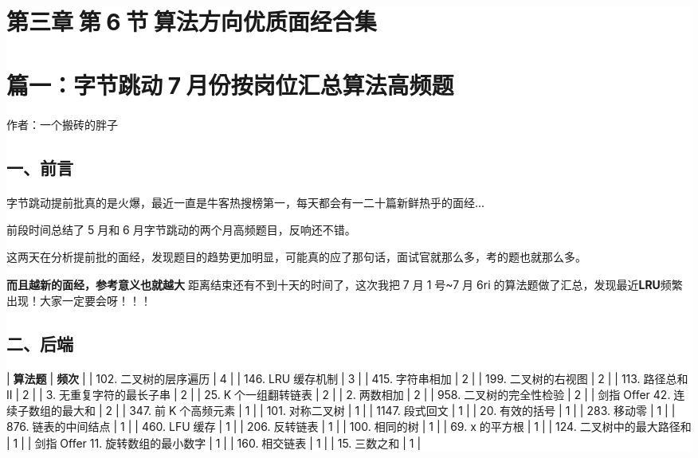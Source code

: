 # 第三章 第 6 节 算法方向优质面经合集

# 篇一：字节跳动 7 月份按岗位汇总算法高频题

作者：一个搬砖的胖子

## 一、前言

字节跳动提前批真的是火爆，最近一直是牛客热搜榜第一，每天都会有一二十篇新鲜热乎的面经...

前段时间总结了 5 月和 6 月字节跳动的两个月高频题目，反响还不错。

这两天在分析提前批的面经，发现题目的趋势更加明显，可能真的应了那句话，面试官就那么多，考的题也就那么多。

**而且越新的面经，参考意义也就越大**
距离结束还有不到十天的时间了，这次我把 7 月 1 号~7 月 6ri 的算法题做了汇总，发现最近**LRU**频繁出现！大家一定要会呀！！！

## 二、后端

| **算法题** | **频次** |
| 102\. 二叉树的层序遍历 | 4 |
| 146\. LRU 缓存机制 | 3 |
| 415\. 字符串相加 | 2 |
| 199\. 二叉树的右视图 | 2 |
| 113\. 路径总和 II | 2 |
| 3\. 无重复字符的最长子串 | 2 |
| 25\. K 个一组翻转链表 | 2 |
| 2\. 两数相加 | 2 |
| 958\. 二叉树的完全性检验 | 2 |
| 剑指 Offer 42\. 连续子数组的最大和 | 2 |
| 347\. 前 K 个高频元素 | 1 |
| 101\. 对称二叉树 | 1 |
| 1147\. 段式回文 | 1 |
| 20\. 有效的括号 | 1 |
| 283\. 移动零 | 1 |
| 876\. 链表的中间结点 | 1 |
| 460\. LFU 缓存 | 1 |
| 206\. 反转链表 | 1 |
| 100\. 相同的树 | 1 |
| 69\. x 的平方根 | 1 |
| 124\. 二叉树中的最大路径和 | 1 |
| 剑指 Offer 11\. 旋转数组的最小数字 | 1 |
| 160\. 相交链表 | 1 |
| 15\. 三数之和 | 1 |